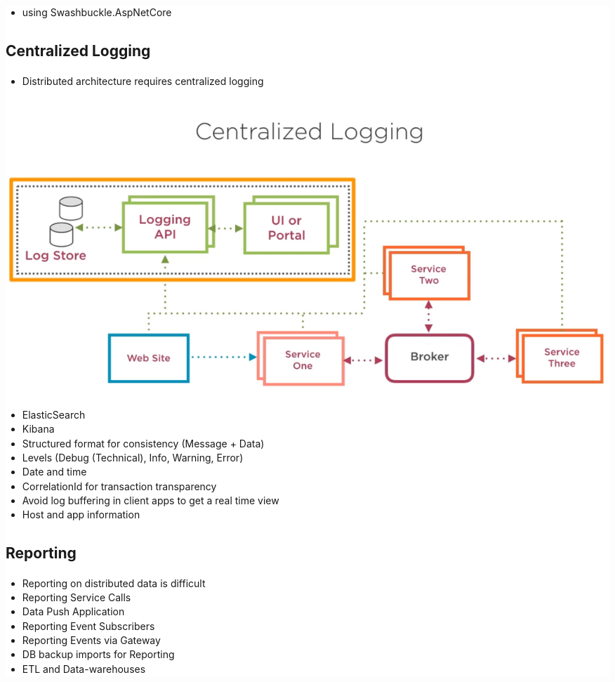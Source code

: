 * using Swashbuckle.AspNetCore 

## Centralized Logging
* Distributed architecture requires centralized logging
 
![alt text](img/logging.png "Logging")

* ElasticSearch
* Kibana
* Structured format for consistency (Message + Data)
* Levels (Debug (Technical), Info, Warning, Error)
* Date and time
* CorrelationId for transaction transparency
* Avoid log buffering in client apps to get a real time view
* Host and app information

## Reporting
* Reporting on distributed data is difficult
* Reporting Service Calls
* Data Push Application
* Reporting Event Subscribers
* Reporting Events via Gateway
* DB backup imports for Reporting
* ETL and Data-warehouses
